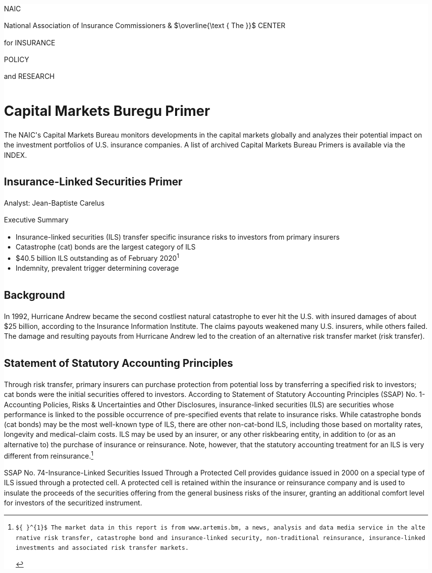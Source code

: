 NAIC

National Association of Insurance Commissioners
\& $\overline{\text { The }}$ CENTER

for INSURANCE

POLICY

and RESEARCH

# Capital Markets Buregu Primer 

The NAIC's Capital Markets Bureau monitors developments in the capital markets globally and analyzes their potential impact on the investment portfolios of U.S. insurance companies. A list of archived Capital Markets Bureau Primers is available via the INDEX.

## Insurance-Linked Securities Primer

Analyst: Jean-Baptiste Carelus

Executive Summary

- Insurance-linked securities (ILS) transfer specific insurance risks to investors from primary insurers
- Catastrophe (cat) bonds are the largest category of ILS
- $\$ 40.5$ billion ILS outstanding as of February $2020^{1}$
- Indemnity, prevalent trigger determining coverage


## Background

In 1992, Hurricane Andrew became the second costliest natural catastrophe to ever hit the U.S. with insured damages of about $\$ 25$ billion, according to the Insurance Information Institute. The claims payouts weakened many U.S. insurers, while others failed. The damage and resulting payouts from Hurricane Andrew led to the creation of an alternative risk transfer market (risk transfer).

## Statement of Statutory Accounting Principles

Through risk transfer, primary insurers can purchase protection from potential loss by transferring a specified risk to investors; cat bonds were the initial securities offered to investors. According to Statement of Statutory Accounting Principles (SSAP) No. 1-Accounting Policies, Risks \& Uncertainties and Other Disclosures, insurance-linked securities (ILS) are securities whose performance is linked to the possible occurrence of pre-specified events that relate to insurance risks. While catastrophe bonds (cat bonds) may be the most well-known type of ILS, there are other non-cat-bond ILS, including those based on mortality rates, longevity and medical-claim costs. ILS may be used by an insurer, or any other riskbearing entity, in addition to (or as an alternative to) the purchase of insurance or reinsurance. Note, however, that the statutory accounting treatment for an ILS is very different from reinsurance.[^0]

SSAP No. 74-Insurance-Linked Securities Issued Through a Protected Cell provides guidance issued in 2000 on a special type of ILS issued through a protected cell. A protected cell is retained within the insurance or reinsurance company and is used to insulate the proceeds of the securities offering from the general business risks of the insurer, granting an additional comfort level for investors of the securitized instrument.


[^0]:    ${ }^{1}$ The market data in this report is from www.artemis.bm, a news, analysis and data media service in the alternative risk transfer, catastrophe bond and insurance-linked security, non-traditional reinsurance, insurance-linked investments and associated risk transfer markets.